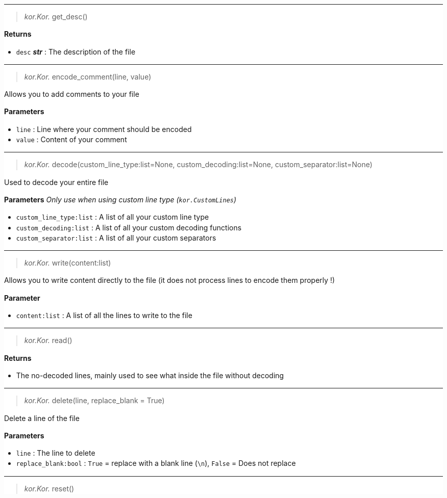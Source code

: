 ------------------------------------------------------------
> *kor.Kor.* get_desc()

**Returns**

- `desc` ***str*** : The description of the file

------------------------------------------------------------
> *kor.Kor.* encode_comment(line, value)

Allows you to add comments to your file

**Parameters**

- `line` : Line where your comment should be encoded
- `value` : Content of your comment

------------------------------------------------------------
> *kor.Kor.* decode(custom_line_type:list=None, custom_decoding:list=None, custom_separator:list=None)

Used to decode your entire file

**Parameters**
*Only use when using custom line type (`kor.CustomLines`)*

- `custom_line_type:list` : A list of all your custom line type
- `custom_decoding:list` : A list of all your custom decoding functions
- `custom_separator:list` : A list of all your custom separators

------------------------------------------------------------
> *kor.Kor.* write(content:list)

Allows you to write content directly to the file (it does not process lines to encode them properly !)

**Parameter**

- `content:list` : A list of all the lines to write to the file

------------------------------------------------------------
> *kor.Kor.* read()

**Returns**

- The no-decoded lines, mainly used to see what inside the file without decoding

------------------------------------------------------------
> *kor.Kor.* delete(line, replace_blank = True)

Delete a line of the file

**Parameters**

- `line` : The line to delete
- `replace_blank:bool` : `True` = replace with a blank line (`\n`), `False` = Does not replace

------------------------------------------------------------
> *kor.Kor.* reset()
